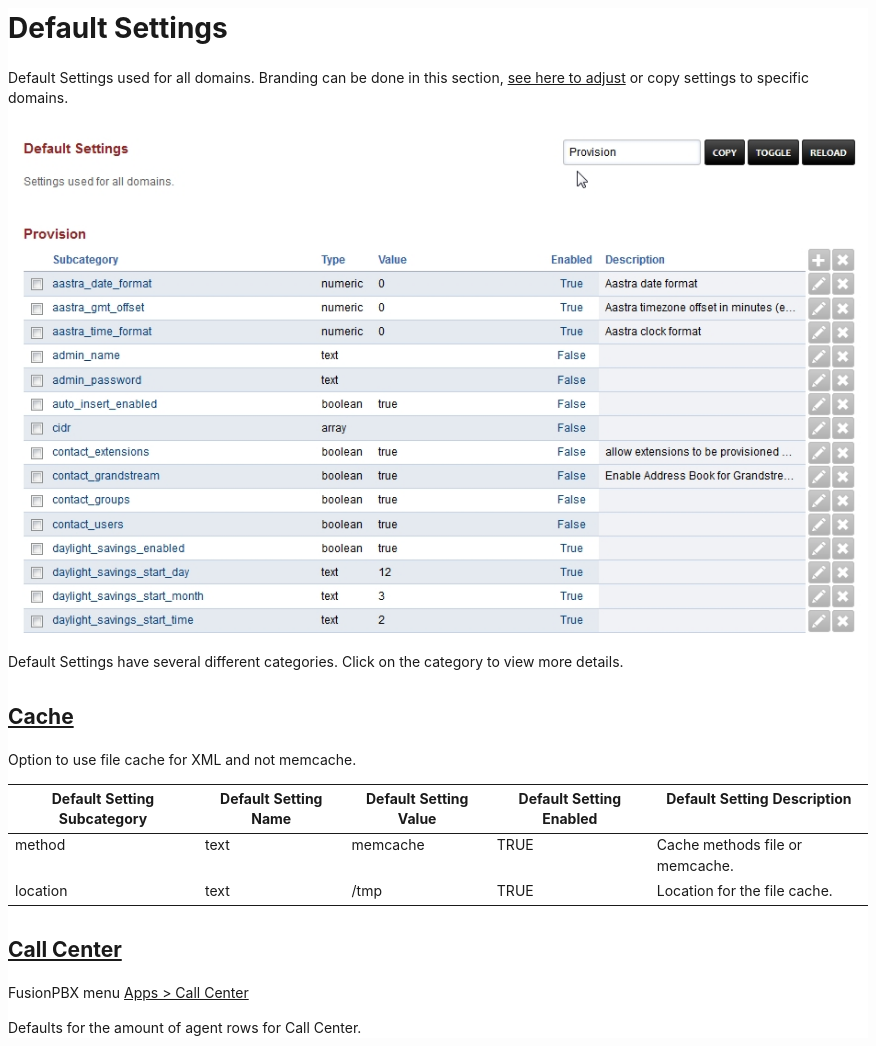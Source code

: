 # Default Settings

Default Settings used for all domains. Branding can be done in this section, [see here to adjust](../advanced/domains.html#override-a-default-setting-for-one-domain) or copy settings to specific domains.

![FusionPBX Advanced Default Settings](../_static/images/advanced/fusionpbx_advanced_default_settings.jpg)

Default Settings have several different categories. Click on the category to view more details.

## [Cache](default_settings/cache.html)

Option to use file cache for XML and not memcache.

| Default Setting Subcategory | Default Setting Name | Default Setting Value | Default Setting Enabled | Default Setting Description     |
|-----------------------------|----------------------|-----------------------|-------------------------|---------------------------------|
| method                      | text                 | memcache              | TRUE                    | Cache methods file or memcache. |
| location                    | text                 | /tmp                  | TRUE                    | Location for the file cache.    |

## [Call Center](default_settings/call_center.html)

FusionPBX menu [Apps > Call Center](../applications/call_center.html)

Defaults for the amount of agent rows for Call Center.
